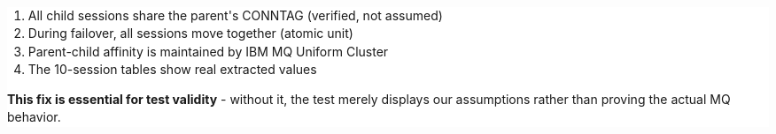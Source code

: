1. All child sessions share the parent's CONNTAG (verified, not assumed)
2. During failover, all sessions move together (atomic unit)
3. Parent-child affinity is maintained by IBM MQ Uniform Cluster
4. The 10-session tables show real extracted values

**This fix is essential for test validity** - without it, the test merely displays our assumptions rather than proving the actual MQ behavior.